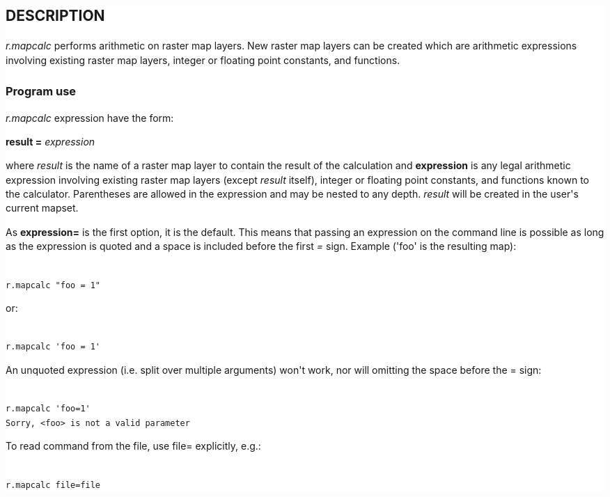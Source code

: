 
## DESCRIPTION

*r.mapcalc* performs arithmetic on raster map layers.
New raster map layers can be created which are arithmetic expressions
involving existing raster map layers, integer or floating point constants,
and functions.

### Program use

*r.mapcalc* expression have the form:

**result =** *expression*

where *result* is the name of a raster map layer
to contain the result of the calculation and
**expression** is any legal arithmetic expression involving existing
raster map layers (except *result* itself), integer or floating point constants,
and functions known to the calculator.
Parentheses are allowed in the expression and may be nested to any depth.
*result* will be created in the user's current mapset.

As **expression=** is the first option, it is the default. This
means that passing an expression on the command line is possible
as long as the expression is quoted and a space is included before the
first *=* sign.
Example ('foo' is the resulting map):

```

r.mapcalc "foo = 1"

```

or:

```

r.mapcalc 'foo = 1'

```

An unquoted expression (i.e. split over multiple arguments) won't
work, nor will omitting the space before the = sign:

```

r.mapcalc 'foo=1'
Sorry, <foo> is not a valid parameter

```

To read command from the file, use file=
explicitly, e.g.:

```

r.mapcalc file=file

```
